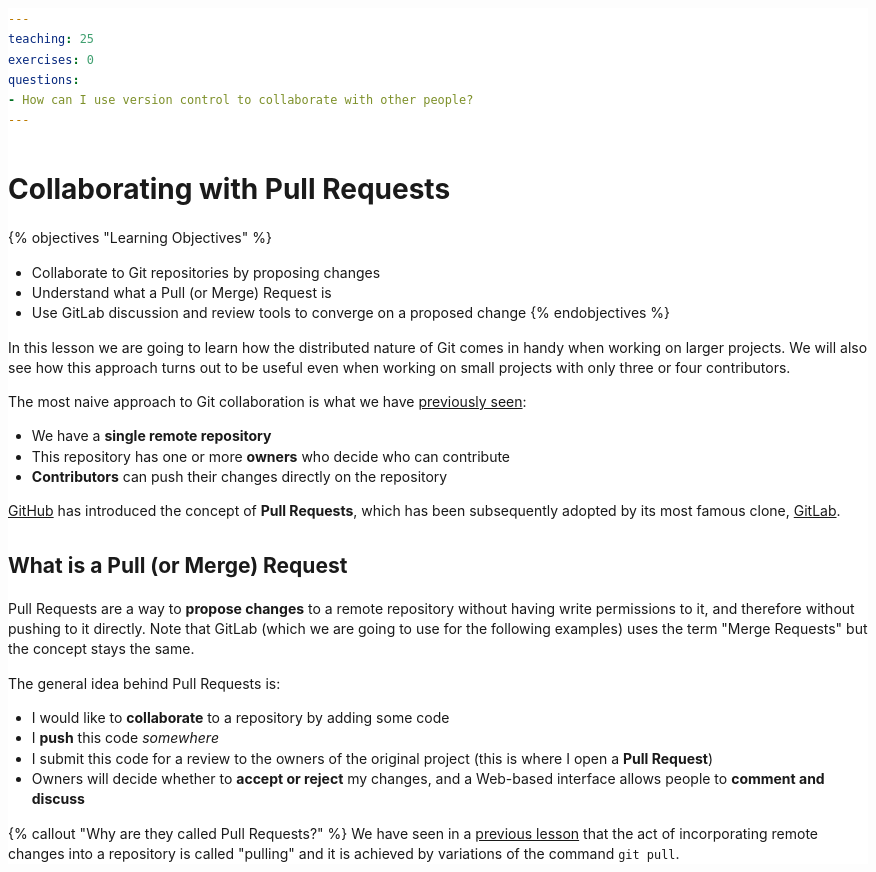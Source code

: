 ```yaml
---
teaching: 25
exercises: 0
questions:
- How can I use version control to collaborate with other people?
---
```


# Collaborating with Pull Requests

{% objectives "Learning Objectives" %}
* Collaborate to Git repositories by proposing changes
* Understand what a Pull (or Merge) Request is
* Use GitLab discussion and review tools to converge on a proposed change
{% endobjectives %}

In this lesson we are going to learn how the distributed nature of Git comes in
handy when working on larger projects. We will also see how this approach turns
out to be useful even when working on small projects with only three or four
contributors.

The most naive approach to Git collaboration is what we have [previously
seen](08-share.md):

* We have a **single remote repository**
* This repository has one or more **owners** who decide who can contribute
* **Contributors** can push their changes directly on the repository

[GitHub](https://github.com) has introduced the concept of **Pull Requests**,
which has been subsequently adopted by its most famous clone,
[GitLab](https://gitlab.com).


## What is a Pull (or Merge) Request

Pull Requests are a way to **propose changes** to a remote repository without
having write permissions to it, and therefore without pushing to it directly.
Note that GitLab (which we are going to use for the following examples) uses the
term "Merge Requests" but the concept stays the same.

The general idea behind Pull Requests is:

* I would like to **collaborate** to a repository by adding some code
* I **push** this code *somewhere*
* I submit this code for a review to the owners of the original project (this is
  where I open a **Pull Request**)
* Owners will decide whether to **accept or reject** my changes, and a Web-based
  interface allows people to **comment and discuss**

{% callout "Why are they called Pull Requests?" %}
We have seen in a [previous lesson](07-gitlab.md) that the act of
incorporating remote changes into a repository is called "pulling" and it is
achieved by variations of the command `git pull`.

